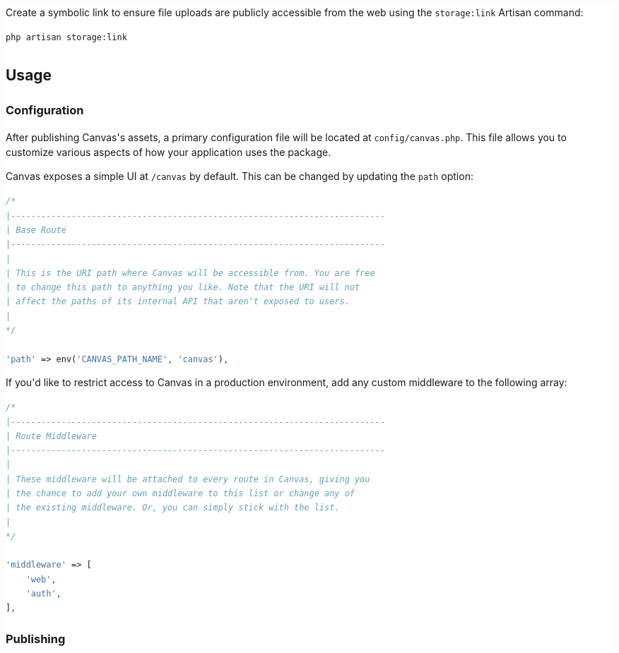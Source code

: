 Create a symbolic link to ensure file uploads are publicly accessible from the web using the `storage:link` Artisan command:

```bash
php artisan storage:link
```

## Usage

### Configuration

After publishing Canvas's assets, a primary configuration file will be located at `config/canvas.php`. This file allows you to customize various aspects of how your application uses the package.

Canvas exposes a simple UI at `/canvas` by default. This can be changed by updating the `path` option:

```php
/*
|--------------------------------------------------------------------------
| Base Route
|--------------------------------------------------------------------------
|
| This is the URI path where Canvas will be accessible from. You are free
| to change this path to anything you like. Note that the URI will not
| affect the paths of its internal API that aren't exposed to users.
|
*/

'path' => env('CANVAS_PATH_NAME', 'canvas'),
```

If you'd like to restrict access to Canvas in a production environment, add any custom middleware to the following array:

```php
/*
|--------------------------------------------------------------------------
| Route Middleware
|--------------------------------------------------------------------------
|
| These middleware will be attached to every route in Canvas, giving you
| the chance to add your own middleware to this list or change any of
| the existing middleware. Or, you can simply stick with the list.
|
*/

'middleware' => [
    'web',
    'auth',
],
```

### Publishing
